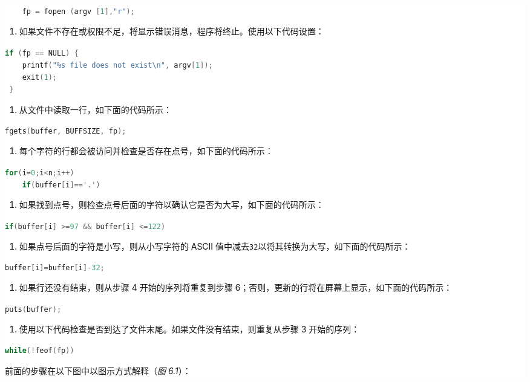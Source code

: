 ```cpp
    fp = fopen (argv [1],"r");
```

1.  如果文件不存在或权限不足，将显示错误消息，程序将终止。使用以下代码设置：

```cpp
if (fp == NULL) {
    printf("%s file does not exist\n", argv[1]);
    exit(1);
 }
```

1.  从文件中读取一行，如下面的代码所示：

```cpp
fgets(buffer, BUFFSIZE, fp);
```

1.  每个字符的行都会被访问并检查是否存在点号，如下面的代码所示：

```cpp
for(i=0;i<n;i++)
    if(buffer[i]=='.')

```

1.  如果找到点号，则检查点号后面的字符以确认它是否为大写，如下面的代码所示：

```cpp
if(buffer[i] >=97 && buffer[i] <=122)
```

1.  如果点号后面的字符是小写，则从小写字符的 ASCII 值中减去`32`以将其转换为大写，如下面的代码所示：

```cpp
buffer[i]=buffer[i]-32;
```

1.  如果行还没有结束，则从步骤 4 开始的序列将重复到步骤 6；否则，更新的行将在屏幕上显示，如下面的代码所示：

```cpp
puts(buffer);
```

1.  使用以下代码检查是否到达了文件末尾。如果文件没有结束，则重复从步骤 3 开始的序列：

```cpp
while(!feof(fp))
```

前面的步骤在以下图中以图示方式解释（*图 6.1*）：
